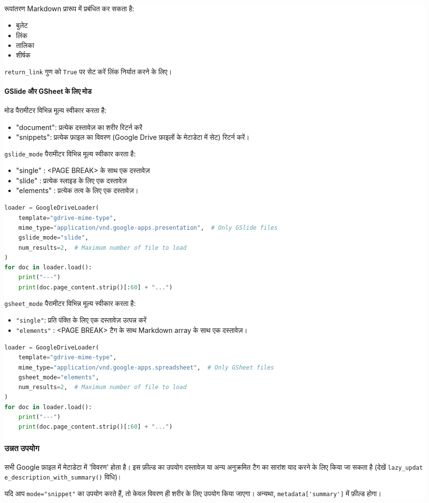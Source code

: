 रूपांतरण Markdown प्रारूप में प्रबंधित कर सकता है:
- बुलेट
- लिंक
- तालिका
- शीर्षक

`return_link` गुण को `True` पर सेट करें लिंक निर्यात करने के लिए।

#### GSlide और GSheet के लिए मोड

मोड पैरामीटर विभिन्न मूल्य स्वीकार करता है:

- "document": प्रत्येक दस्तावेज़ का शरीर रिटर्न करें
- "snippets": प्रत्येक फ़ाइल का विवरण (Google Drive फ़ाइलों के मेटाडेटा में सेट) रिटर्न करें।

`gslide_mode` पैरामीटर विभिन्न मूल्य स्वीकार करता है:

- "single" : &lt;PAGE BREAK&gt; के साथ एक दस्तावेज़
- "slide" : प्रत्येक स्लाइड के लिए एक दस्तावेज़
- "elements" : प्रत्येक तत्व के लिए एक दस्तावेज़।

```python
loader = GoogleDriveLoader(
    template="gdrive-mime-type",
    mime_type="application/vnd.google-apps.presentation",  # Only GSlide files
    gslide_mode="slide",
    num_results=2,  # Maximum number of file to load
)
for doc in loader.load():
    print("---")
    print(doc.page_content.strip()[:60] + "...")
```

`gsheet_mode` पैरामीटर विभिन्न मूल्य स्वीकार करता है:
- `"single"`: प्रति पंक्ति के लिए एक दस्तावेज़ उत्पन्न करें
- `"elements"` : &lt;PAGE BREAK&gt; टैग के साथ Markdown array के साथ एक दस्तावेज़।

```python
loader = GoogleDriveLoader(
    template="gdrive-mime-type",
    mime_type="application/vnd.google-apps.spreadsheet",  # Only GSheet files
    gsheet_mode="elements",
    num_results=2,  # Maximum number of file to load
)
for doc in loader.load():
    print("---")
    print(doc.page_content.strip()[:60] + "...")
```

### उन्नत उपयोग

सभी Google फ़ाइल में मेटाडेटा में 'विवरण' होता है। इस फ़ील्ड का उपयोग दस्तावेज़ या अन्य अनुक्रमित टैग का सारांश याद करने के लिए किया जा सकता है (देखें `lazy_update_description_with_summary()` विधि)।

यदि आप `mode="snippet"` का उपयोग करते हैं, तो केवल विवरण ही शरीर के लिए उपयोग किया जाएगा। अन्यथा, `metadata['summary']` में फ़ील्ड होगा।
